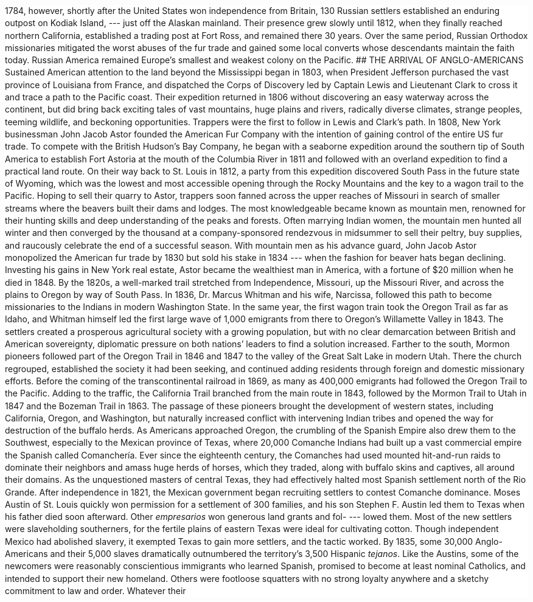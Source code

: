1784, however, shortly after the United States won independence from Britain, 130 Russian settlers established an enduring outpost on Kodiak Island, --- just off the Alaskan mainland. Their presence grew slowly until 1812, when they finally reached northern California, established a trading post at Fort Ross, and remained there 30 years. Over the same period, Russian Orthodox missionaries mitigated the worst abuses of the fur trade and gained some local converts whose descendants maintain the faith today. Russian America remained Europe’s smallest and weakest colony on the Pacific. ## THE ARRIVAL OF ANGLO-AMERICANS Sustained American attention to the land beyond the Mississippi began in 1803, when President Jefferson purchased the vast province of Louisiana from France, and dispatched the Corps of Discovery led by Captain Lewis and Lieutenant Clark to cross it and trace a path to the Pacific coast. Their expedition returned in 1806 without discovering an easy waterway across the continent, but did bring back exciting tales of vast mountains, huge plains and rivers, radically diverse climates, strange peoples, teeming wildlife, and beckoning opportunities. Trappers were the first to follow in Lewis and Clark’s path. In 1808, New York businessman John Jacob Astor founded the American Fur Company with the intention of gaining control of the entire US fur trade. To compete with the British Hudson’s Bay Company, he began with a seaborne expedition around the southern tip of South America to establish Fort Astoria at the mouth of the Columbia River in 1811 and followed with an overland expedition to find a practical land route. On their way back to St. Louis in 1812, a party from this expedition discovered South Pass in the future state of Wyoming, which was the lowest and most accessible opening through the Rocky Mountains and the key to a wagon trail to the Pacific. Hoping to sell their quarry to Astor, trappers soon fanned across the upper reaches of Missouri in search of smaller streams where the beavers built their dams and lodges. The most knowledgeable became known as mountain men, renowned for their hunting skills and deep understanding of the peaks and forests. Often marrying Indian women, the mountain men hunted all winter and then converged by the thousand at a company-sponsored rendezvous in midsummer to sell their peltry, buy supplies, and raucously celebrate the end of a successful season. With mountain men as his advance guard, John Jacob Astor monopolized the American fur trade by 1830 but sold his stake in 1834 --- when the fashion for beaver hats began declining. Investing his gains in New York real estate, Astor became the wealthiest man in America, with a fortune of $20 million when he died in 1848. By the 1820s, a well-marked trail stretched from Independence, Missouri, up the Missouri River, and across the plains to Oregon by way of South Pass. In 1836, Dr. Marcus Whitman and his wife, Narcissa, followed this path to become missionaries to the Indians in modern Washington State. In the same year, the first wagon train took the Oregon Trail as far as Idaho, and Whitman himself led the first large wave of 1,000 emigrants from there to Oregon’s Willamette Valley in 1843. The settlers created a prosperous agricultural society with a growing population, but with no clear demarcation between British and American sovereignty, diplomatic pressure on both nations’ leaders to find a solution increased. Farther to the south, Mormon pioneers followed part of the Oregon Trail in 1846 and 1847 to the valley of the Great Salt Lake in modern Utah. There the church regrouped, established the society it had been seeking, and continued adding residents through foreign and domestic missionary efforts. Before the coming of the transcontinental railroad in 1869, as many as 400,000 emigrants had followed the Oregon Trail to the Pacific. Adding to the traffic, the California Trail branched from the main route in 1843, followed by the Mormon Trail to Utah in 1847 and the Bozeman Trail in 1863. The passage of these pioneers brought the development of western states, including California, Oregon, and Washington, but naturally increased conflict with intervening Indian tribes and opened the way for destruction of the buffalo herds. As Americans approached Oregon, the crumbling of the Spanish Empire also drew them to the Southwest, especially to the Mexican province of Texas, where 20,000 Comanche Indians had built up a vast commercial empire the Spanish called Comanchería. Ever since the eighteenth century, the Comanches had used mounted hit-and-run raids to dominate their neighbors and amass huge herds of horses, which they traded, along with buffalo skins and captives, all around their domains. As the unquestioned masters of central Texas, they had effectively halted most Spanish settlement north of the Rio Grande. After independence in 1821, the Mexican government began recruiting settlers to contest Comanche dominance. Moses Austin of St. Louis quickly won permission for a settlement of 300 families, and his son Stephen F. Austin led them to Texas when his father died soon afterward. Other *empresarios* won generous land grants and fol- --- lowed them. Most of the new settlers were slaveholding southerners, for the fertile plains of eastern Texas were ideal for cultivating cotton. Though independent Mexico had abolished slavery, it exempted Texas to gain more settlers, and the tactic worked. By 1835, some 30,000 Anglo-Americans and their 5,000 slaves dramatically outnumbered the territory’s 3,500 Hispanic *tejanos*. Like the Austins, some of the newcomers were reasonably conscientious immigrants who learned Spanish, promised to become at least nominal Catholics, and intended to support their new homeland. Others were footloose squatters with no strong loyalty anywhere and a sketchy commitment to law and order. Whatever their